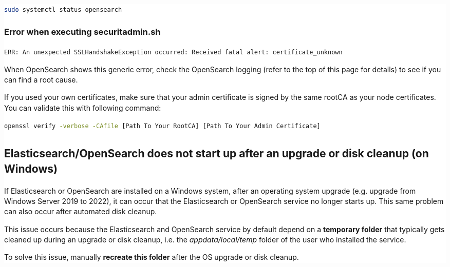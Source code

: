    ```bash
   sudo systemctl status opensearch
   ```

### Error when executing securitadmin.sh

```text
ERR: An unexpected SSLHandshakeException occurred: Received fatal alert: certificate_unknown
```

When OpenSearch shows this generic error, check the OpenSearch logging (refer to the top of this page for details) to see if you can find a root cause.

If you used your own certificates, make sure that your admin certificate is signed by the same rootCA as your node certificates. You can validate this with following command:

```bash
openssl verify -verbose -CAfile [Path To Your RootCA] [Path To Your Admin Certificate]
```

## Elasticsearch/OpenSearch does not start up after an upgrade or disk cleanup (on Windows)

If Elasticsearch or OpenSearch are installed on a Windows system, after an operating system upgrade (e.g. upgrade from Windows Server 2019 to 2022), it can occur that the Elasticsearch or OpenSearch service no longer starts up. This same problem can also occur after automated disk cleanup.

This issue occurs because the Elasticsearch and OpenSearch service by default depend on a **temporary folder** that typically gets cleaned up during an upgrade or disk cleanup, i.e. the *appdata/local/temp* folder of the user who installed the service.

To solve this issue, manually **recreate this folder** after the OS upgrade or disk cleanup.
